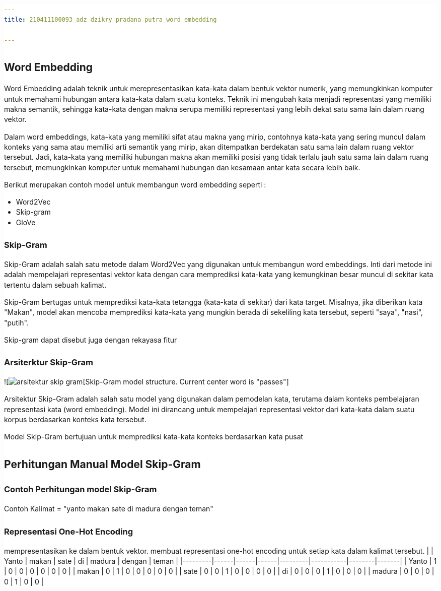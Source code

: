 ```yaml
---
title: 210411100093_adz dzikry pradana putra_word embedding

---
```


## Word Embedding
Word Embedding adalah teknik untuk merepresentasikan kata-kata dalam bentuk vektor numerik, yang memungkinkan komputer untuk memahami hubungan antara kata-kata dalam suatu konteks. Teknik ini mengubah kata menjadi representasi yang memiliki makna semantik, sehingga kata-kata dengan makna serupa memiliki representasi yang lebih dekat satu sama lain dalam ruang vektor.

Dalam word embeddings, kata-kata yang memiliki sifat atau makna yang mirip, contohnya kata-kata yang sering muncul dalam konteks yang sama atau memiliki arti semantik yang mirip, akan ditempatkan berdekatan satu sama lain dalam ruang vektor tersebut. Jadi, kata-kata yang memiliki hubungan makna akan memiliki posisi yang tidak terlalu jauh satu sama lain dalam ruang tersebut, memungkinkan komputer untuk memahami hubungan dan kesamaan antar kata secara lebih baik.

Berikut merupakan contoh model untuk membangun word embedding seperti :
* Word2Vec
* Skip-gram
* GloVe 


### Skip-Gram
Skip-Gram adalah salah satu metode dalam Word2Vec yang digunakan untuk membangun word embeddings. Inti dari metode ini adalah mempelajari representasi vektor kata dengan cara memprediksi kata-kata yang kemungkinan besar muncul di sekitar kata tertentu dalam sebuah kalimat.

Skip-Gram bertugas untuk memprediksi kata-kata tetangga (kata-kata di sekitar) dari kata target. Misalnya, jika diberikan kata "Makan", model akan mencoba memprediksi kata-kata yang mungkin berada di sekeliling kata tersebut, seperti "saya", "nasi", "putih".

Skip-gram dapat disebut juga dengan rekayasa fitur

### Arsiterktur Skip-Gram
![![arsitektur skip gram](https://hackmd.io/_uploads/BylqbI40R.jpg)[Skip-Gram model structure. Current center word is "passes"]

Arsitektur Skip-Gram adalah salah satu model yang digunakan dalam pemodelan kata, terutama dalam konteks pembelajaran representasi kata (word embedding). Model ini dirancang untuk mempelajari representasi vektor dari kata-kata dalam suatu korpus berdasarkan konteks kata tersebut.

Model Skip-Gram bertujuan untuk memprediksi kata-kata konteks berdasarkan kata pusat

## Perhitungan Manual Model Skip-Gram
### Contoh Perhitungan model Skip-Gram
Contoh Kalimat = "yanto makan sate di madura dengan teman"

### Representasi One-Hot Encoding
mempresentasikan ke dalam bentuk vektor. membuat representasi one-hot encoding untuk setiap kata dalam kalimat tersebut.
|         | Yanto  | makan  | sate  | di | madura | dengan | teman |
|---------|------|------|------|---------|-----------|--------|-------|
| Yanto   | 1 | 0 | 0 | 0    | 0      | 0   | 0  |
| makan   | 0 | 1 | 0 | 0    | 0      | 0   | 0  | 
| sate    | 0 | 0 | 1 | 0    | 0      | 0   | 0  | 
| di      | 0 | 0 | 0 | 1    | 0      | 0   | 0  | 
| madura  | 0 | 0 | 0 | 0    | 1      | 0   | 0  | 